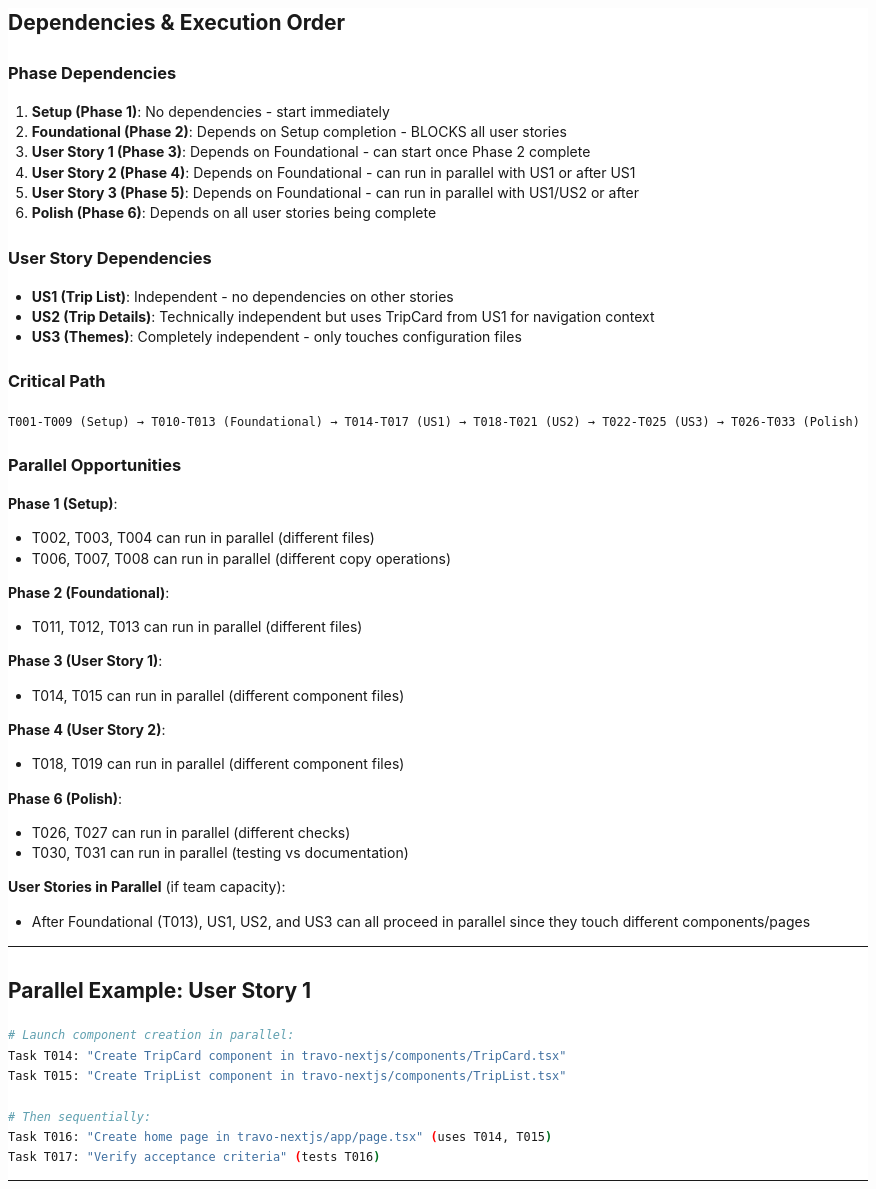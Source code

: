 ## Dependencies & Execution Order

### Phase Dependencies

1. **Setup (Phase 1)**: No dependencies - start immediately
2. **Foundational (Phase 2)**: Depends on Setup completion - BLOCKS all user stories
3. **User Story 1 (Phase 3)**: Depends on Foundational - can start once Phase 2 complete
4. **User Story 2 (Phase 4)**: Depends on Foundational - can run in parallel with US1 or after US1
5. **User Story 3 (Phase 5)**: Depends on Foundational - can run in parallel with US1/US2 or after
6. **Polish (Phase 6)**: Depends on all user stories being complete

### User Story Dependencies

- **US1 (Trip List)**: Independent - no dependencies on other stories
- **US2 (Trip Details)**: Technically independent but uses TripCard from US1 for navigation context
- **US3 (Themes)**: Completely independent - only touches configuration files

### Critical Path

```
T001-T009 (Setup) → T010-T013 (Foundational) → T014-T017 (US1) → T018-T021 (US2) → T022-T025 (US3) → T026-T033 (Polish)
```

### Parallel Opportunities

**Phase 1 (Setup)**:
- T002, T003, T004 can run in parallel (different files)
- T006, T007, T008 can run in parallel (different copy operations)

**Phase 2 (Foundational)**:
- T011, T012, T013 can run in parallel (different files)

**Phase 3 (User Story 1)**:
- T014, T015 can run in parallel (different component files)

**Phase 4 (User Story 2)**:
- T018, T019 can run in parallel (different component files)

**Phase 6 (Polish)**:
- T026, T027 can run in parallel (different checks)
- T030, T031 can run in parallel (testing vs documentation)

**User Stories in Parallel** (if team capacity):
- After Foundational (T013), US1, US2, and US3 can all proceed in parallel since they touch different components/pages

---

## Parallel Example: User Story 1

```bash
# Launch component creation in parallel:
Task T014: "Create TripCard component in travo-nextjs/components/TripCard.tsx"
Task T015: "Create TripList component in travo-nextjs/components/TripList.tsx"

# Then sequentially:
Task T016: "Create home page in travo-nextjs/app/page.tsx" (uses T014, T015)
Task T017: "Verify acceptance criteria" (tests T016)
```

---